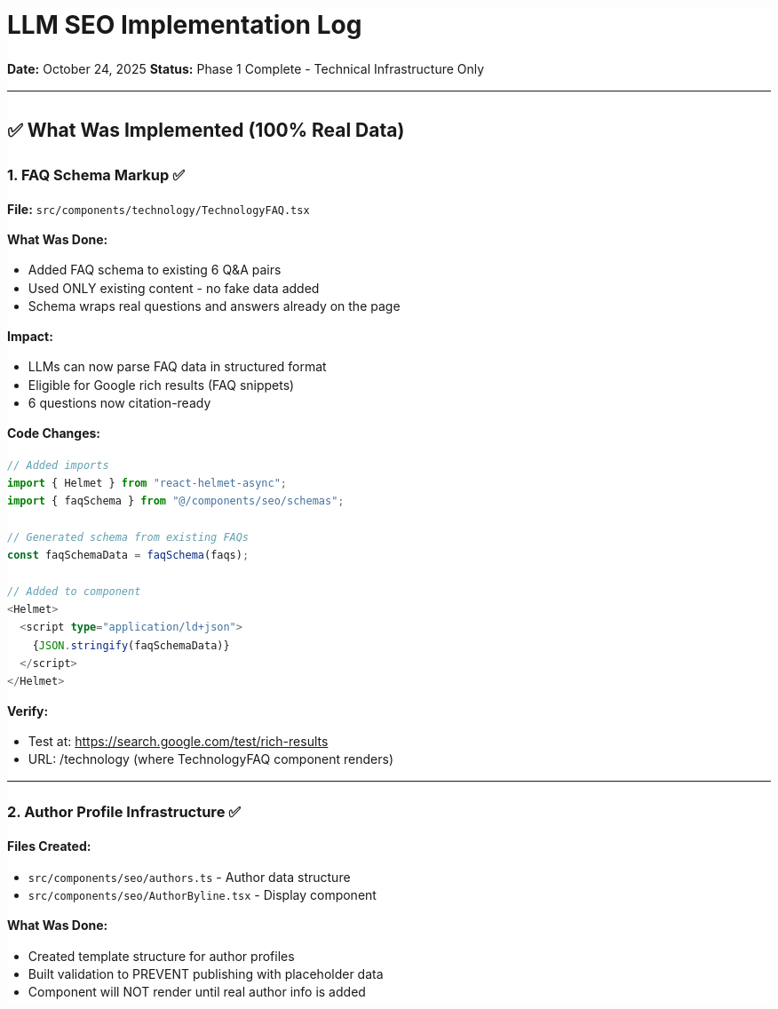 # LLM SEO Implementation Log
**Date:** October 24, 2025
**Status:** Phase 1 Complete - Technical Infrastructure Only

---

## ✅ What Was Implemented (100% Real Data)

### 1. FAQ Schema Markup ✅
**File:** `src/components/technology/TechnologyFAQ.tsx`

**What Was Done:**
- Added FAQ schema to existing 6 Q&A pairs
- Used ONLY existing content - no fake data added
- Schema wraps real questions and answers already on the page

**Impact:**
- LLMs can now parse FAQ data in structured format
- Eligible for Google rich results (FAQ snippets)
- 6 questions now citation-ready

**Code Changes:**
```typescript
// Added imports
import { Helmet } from "react-helmet-async";
import { faqSchema } from "@/components/seo/schemas";

// Generated schema from existing FAQs
const faqSchemaData = faqSchema(faqs);

// Added to component
<Helmet>
  <script type="application/ld+json">
    {JSON.stringify(faqSchemaData)}
  </script>
</Helmet>
```

**Verify:**
- Test at: https://search.google.com/test/rich-results
- URL: /technology (where TechnologyFAQ component renders)

---

### 2. Author Profile Infrastructure ✅
**Files Created:**
- `src/components/seo/authors.ts` - Author data structure
- `src/components/seo/AuthorByline.tsx` - Display component

**What Was Done:**
- Created template structure for author profiles
- Built validation to PREVENT publishing with placeholder data
- Component will NOT render until real author info is added
